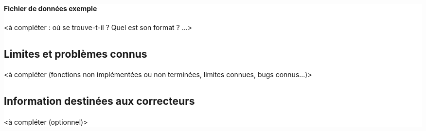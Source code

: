 #### Fichier de données exemple

<à compléter : où se trouve-t-il ? Quel est son format ? ...>

## Limites et problèmes connus

<à compléter (fonctions non implémentées ou non terminées, limites connues, bugs connus...)>

## Information destinées aux correcteurs

<à compléter (optionnel)>
